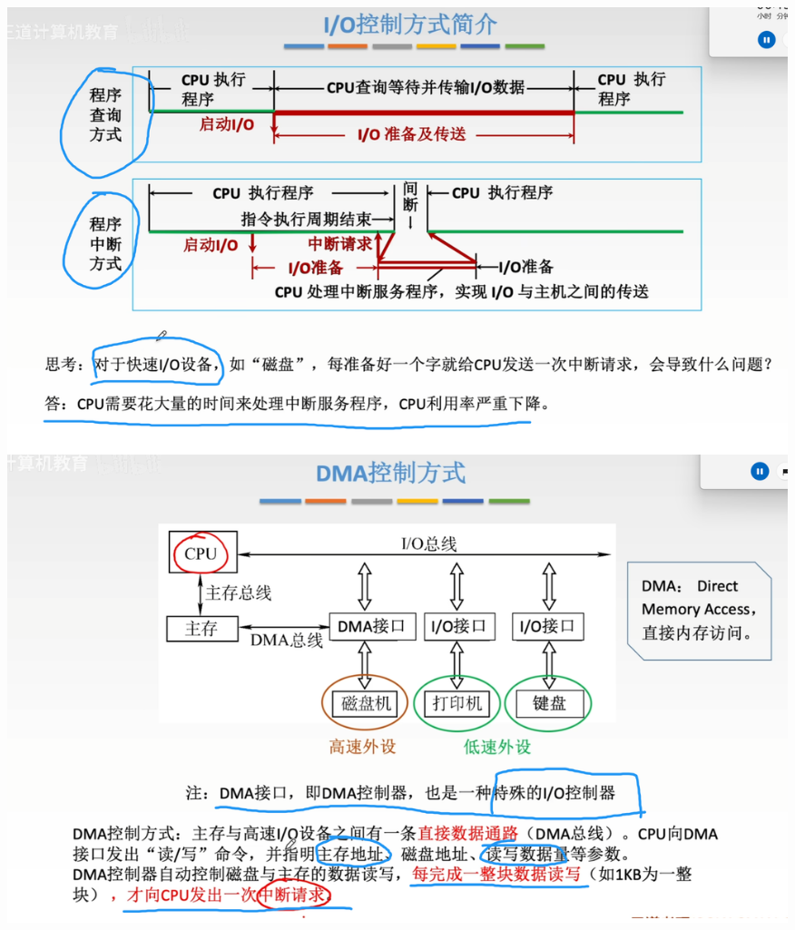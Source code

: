 ![image-20250611144526068](_计组总复习/image-20250611144526068.png)

![image-20250611144846225](_计组总复习/image-20250611144846225-1749624526855-1.png)
